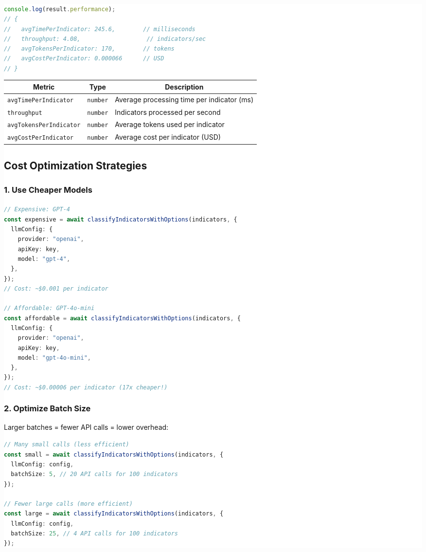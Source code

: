 ```typescript
console.log(result.performance);
// {
//   avgTimePerIndicator: 245.6,        // milliseconds
//   throughput: 4.08,                   // indicators/sec
//   avgTokensPerIndicator: 170,        // tokens
//   avgCostPerIndicator: 0.000066      // USD
// }
```

| Metric                  | Type     | Description                                |
| ----------------------- | -------- | ------------------------------------------ |
| `avgTimePerIndicator`   | `number` | Average processing time per indicator (ms) |
| `throughput`            | `number` | Indicators processed per second            |
| `avgTokensPerIndicator` | `number` | Average tokens used per indicator          |
| `avgCostPerIndicator`   | `number` | Average cost per indicator (USD)           |

## Cost Optimization Strategies

### 1. Use Cheaper Models

```typescript
// Expensive: GPT-4
const expensive = await classifyIndicatorsWithOptions(indicators, {
  llmConfig: {
    provider: "openai",
    apiKey: key,
    model: "gpt-4",
  },
});
// Cost: ~$0.001 per indicator

// Affordable: GPT-4o-mini
const affordable = await classifyIndicatorsWithOptions(indicators, {
  llmConfig: {
    provider: "openai",
    apiKey: key,
    model: "gpt-4o-mini",
  },
});
// Cost: ~$0.00006 per indicator (17x cheaper!)
```

### 2. Optimize Batch Size

Larger batches = fewer API calls = lower overhead:

```typescript
// Many small calls (less efficient)
const small = await classifyIndicatorsWithOptions(indicators, {
  llmConfig: config,
  batchSize: 5, // 20 API calls for 100 indicators
});

// Fewer large calls (more efficient)
const large = await classifyIndicatorsWithOptions(indicators, {
  llmConfig: config,
  batchSize: 25, // 4 API calls for 100 indicators
});
```

